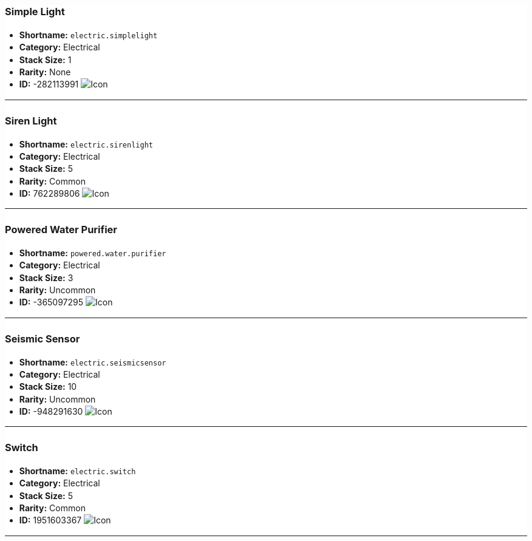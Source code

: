
### Simple Light
- **Shortname:** `electric.simplelight`
- **Category:** Electrical
- **Stack Size:** 1
- **Rarity:** None
- **ID:** -282113991
![Icon](https://cdn.rusthelp.com/images/256/electric.simplelight.png)

---

### Siren Light
- **Shortname:** `electric.sirenlight`
- **Category:** Electrical
- **Stack Size:** 5
- **Rarity:** Common
- **ID:** 762289806
![Icon](https://cdn.rusthelp.com/images/256/electric.sirenlight.png)

---

### Powered Water Purifier
- **Shortname:** `powered.water.purifier`
- **Category:** Electrical
- **Stack Size:** 3
- **Rarity:** Uncommon
- **ID:** -365097295
![Icon](https://cdn.rusthelp.com/images/256/powered.water.purifier.png)

---

### Seismic Sensor
- **Shortname:** `electric.seismicsensor`
- **Category:** Electrical
- **Stack Size:** 10
- **Rarity:** Uncommon
- **ID:** -948291630
![Icon](https://cdn.rusthelp.com/images/256/electric.seismicsensor.png)

---

### Switch
- **Shortname:** `electric.switch`
- **Category:** Electrical
- **Stack Size:** 5
- **Rarity:** Common
- **ID:** 1951603367
![Icon](https://cdn.rusthelp.com/images/256/electric.switch.png)

---